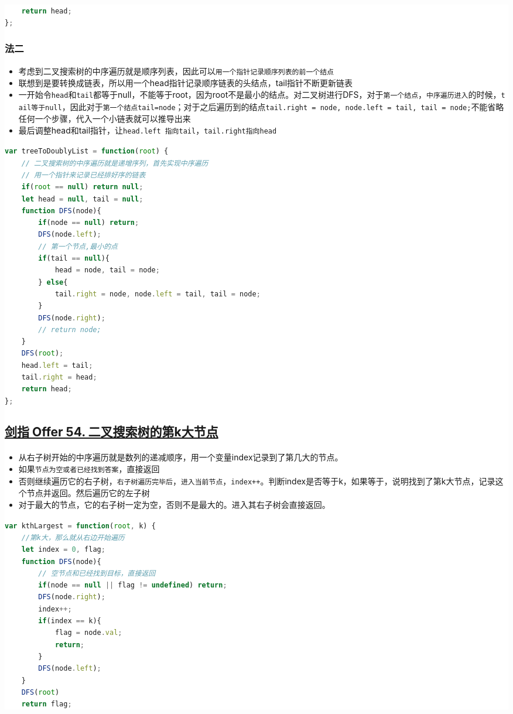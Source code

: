``` javascript
    return head;
};
```



### 法二

- 考虑到二叉搜索树的中序遍历就是顺序列表，因此可以`用一个指针记录顺序列表的前一个结点`
- 联想到是要转换成链表，所以用一个head指针记录顺序链表的头结点，tail指针不断更新链表
- 一开始令`head`和`tail`都等于null，不能等于root，因为root不是最小的结点。对二叉树进行DFS，对于`第一个结点`，`中序遍历进入`的时候，`tail等于null`，因此对于`第一个结点tail=node`；对于之后遍历到的结点`tail.right = node, node.left = tail, tail = node;`不能省略任何一个步骤，代入一个小链表就可以推导出来
- 最后调整head和tail指针，让`head.left 指向tail`，`tail.right指向head`

``` javascript
var treeToDoublyList = function(root) {
    // 二叉搜索树的中序遍历就是递增序列，首先实现中序遍历
    // 用一个指针来记录已经排好序的链表
    if(root == null) return null;
    let head = null, tail = null;
    function DFS(node){
        if(node == null) return;
        DFS(node.left);
        // 第一个节点,最小的点
        if(tail == null){
            head = node, tail = node;
        } else{
            tail.right = node, node.left = tail, tail = node;
        }
        DFS(node.right);
        // return node;
    }
    DFS(root);
    head.left = tail;
    tail.right = head;
    return head;
};
```

## [剑指 Offer 54. 二叉搜索树的第k大节点](https://leetcode-cn.com/problems/er-cha-sou-suo-shu-de-di-kda-jie-dian-lcof/)

- 从右子树开始的中序遍历就是数列的递减顺序，用一个变量index记录到了第几大的节点。
- 如果`节点为空或者已经找到答案`，直接返回
- 否则继续遍历它的右子树，`右子树遍历完毕后`，`进入当前节点`，`index++`。判断index是否等于k，如果等于，说明找到了第k大节点，记录这个节点并返回。然后遍历它的左子树
- 对于最大的节点，它的右子树一定为空，否则不是最大的。进入其右子树会直接返回。

``` javascript
var kthLargest = function(root, k) {
    //第k大，那么就从右边开始遍历
    let index = 0, flag;
    function DFS(node){
        // 空节点和已经找到目标，直接返回
        if(node == null || flag != undefined) return;
        DFS(node.right);
        index++;
        if(index == k){
            flag = node.val;
            return;
        }
        DFS(node.left);
    }
    DFS(root)
    return flag;
```